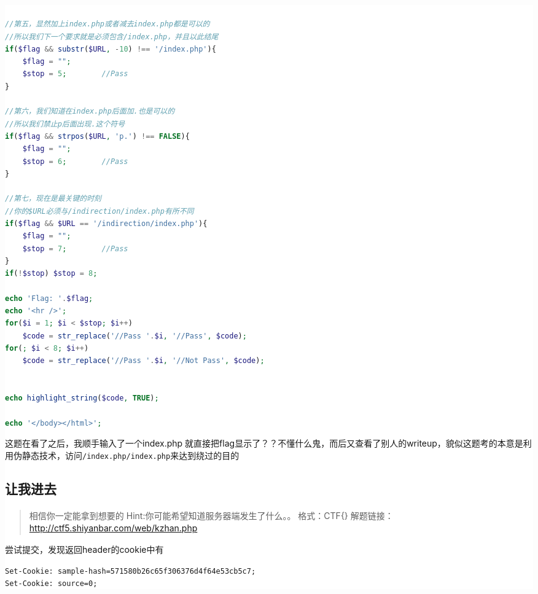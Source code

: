 ```php

//第五，显然加上index.php或者减去index.php都是可以的 
//所以我们下一个要求就是必须包含/index.php，并且以此结尾 
if($flag && substr($URL, -10) !== '/index.php'){ 
    $flag = ""; 
    $stop = 5;        //Pass 
} 

//第六，我们知道在index.php后面加.也是可以的 
//所以我们禁止p后面出现.这个符号 
if($flag && strpos($URL, 'p.') !== FALSE){ 
    $flag = ""; 
    $stop = 6;        //Pass 
} 

//第七，现在是最关键的时刻 
//你的$URL必须与/indirection/index.php有所不同 
if($flag && $URL == '/indirection/index.php'){ 
    $flag = ""; 
    $stop = 7;        //Pass 
} 
if(!$stop) $stop = 8; 

echo 'Flag: '.$flag; 
echo '<hr />'; 
for($i = 1; $i < $stop; $i++) 
    $code = str_replace('//Pass '.$i, '//Pass', $code); 
for(; $i < 8; $i++) 
    $code = str_replace('//Pass '.$i, '//Not Pass', $code); 


echo highlight_string($code, TRUE); 

echo '</body></html>';
```

这题在看了之后，我顺手输入了一个index.php 就直接把flag显示了？？不懂什么鬼，而后又查看了别人的writeup，貌似这题考的本意是利用伪静态技术，访问`/index.php/index.php`来达到绕过的目的

## 让我进去

> 相信你一定能拿到想要的
> Hint:你可能希望知道服务器端发生了什么。。
> 格式：CTF{}
> 解题链接： <http://ctf5.shiyanbar.com/web/kzhan.php>

尝试提交，发现返回header的cookie中有

```
Set-Cookie: sample-hash=571580b26c65f306376d4f64e53cb5c7;
Set-Cookie: source=0;
```
